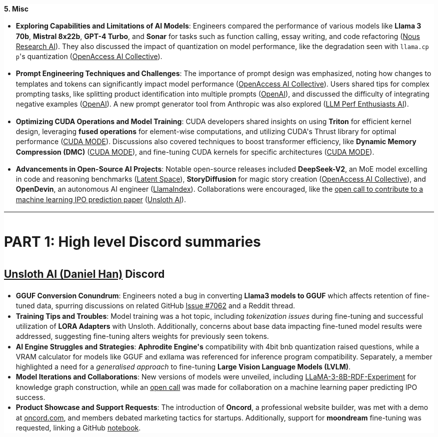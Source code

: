 **5. Misc**

- **Exploring Capabilities and Limitations of AI Models**: Engineers compared the performance of various models like **Llama 3 70b**, **Mistral 8x22b**, **GPT-4 Turbo**, and **Sonar** for tasks such as function calling, essay writing, and code refactoring ([Nous Research AI](https://discord.com/channels/1053877538025386074/1149866623109439599)). They also discussed the impact of quantization on model performance, like the degradation seen with `llama.cpp`'s quantization ([OpenAccess AI Collective](https://discord.com/channels/1104757954588196865/1112023441386778704)).

- **Prompt Engineering Techniques and Challenges**: The importance of prompt design was emphasized, noting how changes to templates and tokens can significantly impact model performance ([OpenAccess AI Collective](https://discord.com/channels/1104757954588196865/1112023441386778704)). Users shared tips for complex prompting tasks, like splitting product identification into multiple prompts ([OpenAI](https://discord.com/channels/974519864045756446/1046317269069864970)), and discussed the difficulty of integrating negative examples ([OpenAI](https://discord.com/channels/974519864045756446/1046317269069864970)). A new prompt generator tool from Anthropic was also explored ([LLM Perf Enthusiasts AI](https://discord.com/channels/1168579740391710851/1179271229593624677)).

- **Optimizing CUDA Operations and Model Training**: CUDA developers shared insights on using **Triton** for efficient kernel design, leveraging **fused operations** for element-wise computations, and utilizing CUDA's Thrust library for optimal performance ([CUDA MODE](https://discord.com/channels/1189498204333543425/1189607726595194971)). Discussions also covered techniques to boost transformer efficiency, like **Dynamic Memory Compression (DMC)** ([CUDA MODE](https://discord.com/channels/1189498204333543425/1189861061151690822)), and fine-tuning CUDA kernels for specific architectures ([CUDA MODE](https://discord.com/channels/1189498204333543425/1227345713348870156)).

- **Advancements in Open-Source AI Projects**: Notable open-source releases included **DeepSeek-V2**, an MoE model excelling in code and reasoning benchmarks ([Latent Space](https://discord.com/channels/822583790773862470/1075282825051385876)), **StoryDiffusion** for magic story creation ([OpenAccess AI Collective](https://discord.com/channels/1104757954588196865/1104757955204743201)), and **OpenDevin**, an autonomous AI engineer ([LlamaIndex](https://discord.com/channels/1059199217496772688/1187460979064324127)). Collaborations were encouraged, like the [open call to contribute to a machine learning IPO prediction paper](https://edopedrocchi.github.io/RicercaMente/Projects/IPO/indexIPO.html) ([Unsloth AI](https://discord.com/channels/1179035537009545276/1179779344894263297)).

---



# PART 1: High level Discord summaries




## [Unsloth AI (Daniel Han)](https://discord.com/channels/1179035537009545276) Discord

- **GGUF Conversion Conundrum**: Engineers noted a bug in converting **Llama3 models to GGUF** which affects retention of fine-tuned data, spurring discussions on related GitHub [Issue #7062](https://github.com/ggerganov/llama.cpp/issues/7062) and a Reddit thread.
- **Training Tips and Troubles**: Model training was a hot topic, including *tokenization issues* during fine-tuning and successful utilization of **LORA Adapters** with Unsloth. Additionally, concerns about base data impacting fine-tuned model results were addressed, suggesting fine-tuning alters weights for previously seen tokens.
- **AI Engine Struggles and Strategies**: **Aphrodite Engine's** compatibility with 4bit bnb quantization raised questions, while a VRAM calculator for models like GGUF and exllama was referenced for inference program compatibility. Separately, a member highlighted a need for a *generalised approach* to fine-tuning **Large Vision Language Models (LVLM)**.
- **Model Iterations and Collaborations**: New versions of models were unveiled, including [LLaMA-3-8B-RDF-Experiment](https://huggingface.co/M-Chimiste/Llama-3-8B-RDF-Experiment) for knowledge graph construction, while an [open call](https://edopedrocchi.github.io/RicercaMente/Projects/IPO/indexIPO.html) was made for collaboration on a machine learning paper predicting IPO success.
- **Product Showcase and Support Requests**: The introduction of **Oncord**, a professional website builder, was met with a demo at [oncord.com](https://www.oncord.com/), and members debated marketing tactics for startups. Additionally, support for **moondream** fine-tuning was requested, linking a GitHub [notebook](https://github.com/vikhyat/moondream/blob/main/notebooks/Finetuning.ipynb).
